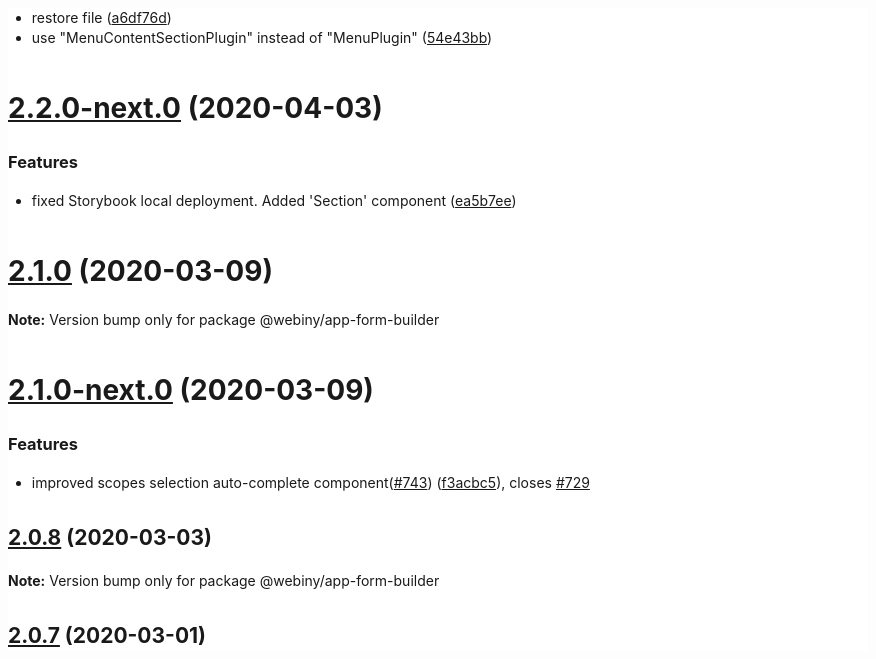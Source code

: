 * restore file ([a6df76d](https://github.com/webiny/webiny-js/commit/a6df76d318fb4dbb5f62c336409fca952cde6be9))
* use "MenuContentSectionPlugin" instead of "MenuPlugin" ([54e43bb](https://github.com/webiny/webiny-js/commit/54e43bb10a499c67a2cf6417341754663954a798))





# [2.2.0-next.0](https://github.com/webiny/webiny-js/compare/@webiny/app-form-builder@2.1.0...@webiny/app-form-builder@2.2.0-next.0) (2020-04-03)


### Features

* fixed Storybook local deployment. Added 'Section' component ([ea5b7ee](https://github.com/webiny/webiny-js/commit/ea5b7ee30d72d38eae8b326eda424ab7ac3b9d2c))





# [2.1.0](https://github.com/webiny/webiny-js/compare/@webiny/app-form-builder@2.1.0-next.0...@webiny/app-form-builder@2.1.0) (2020-03-09)

**Note:** Version bump only for package @webiny/app-form-builder





# [2.1.0-next.0](https://github.com/webiny/webiny-js/compare/@webiny/app-form-builder@2.0.8...@webiny/app-form-builder@2.1.0-next.0) (2020-03-09)


### Features

* improved scopes selection auto-complete component([#743](https://github.com/webiny/webiny-js/issues/743)) ([f3acbc5](https://github.com/webiny/webiny-js/commit/f3acbc5aa467ac3d70649628bfbe68727345487e)), closes [#729](https://github.com/webiny/webiny-js/issues/729)





## [2.0.8](https://github.com/webiny/webiny-js/compare/@webiny/app-form-builder@2.0.7...@webiny/app-form-builder@2.0.8) (2020-03-03)

**Note:** Version bump only for package @webiny/app-form-builder





## [2.0.7](https://github.com/webiny/webiny-js/compare/@webiny/app-form-builder@2.0.7-next.0...@webiny/app-form-builder@2.0.7) (2020-03-01)
